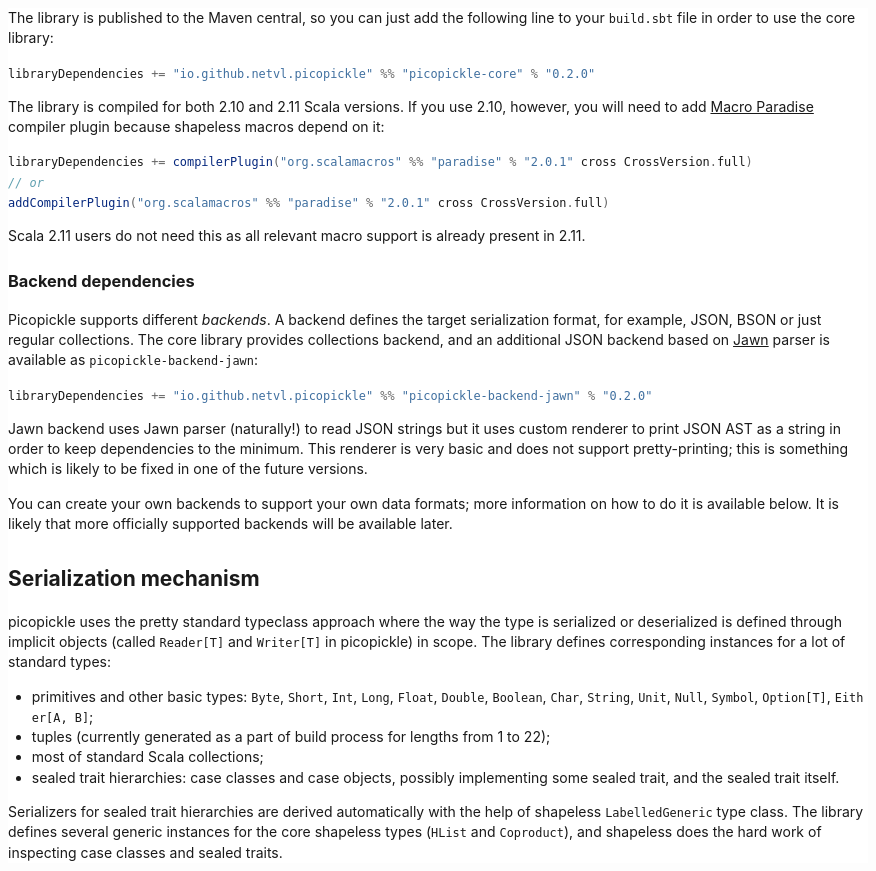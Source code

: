 The library is published to the Maven central, so you can just add the following line
to your `build.sbt` file in order to use the core library:

```scala
libraryDependencies += "io.github.netvl.picopickle" %% "picopickle-core" % "0.2.0"
```

The library is compiled for both 2.10 and 2.11 Scala versions. If you use 2.10, however,
you will need to add [Macro Paradise] compiler plugin because shapeless macros depend on it:

```scala
libraryDependencies += compilerPlugin("org.scalamacros" %% "paradise" % "2.0.1" cross CrossVersion.full)
// or
addCompilerPlugin("org.scalamacros" %% "paradise" % "2.0.1" cross CrossVersion.full)
```

Scala 2.11 users do not need this as all relevant macro support is already present in 2.11.

  [Macro Paradise]: http://docs.scala-lang.org/overviews/macros/paradise.html

### <a name="backend-dependencies"></a> Backend dependencies

Picopickle supports different *backends*. A backend defines the target serialization format,
for example, JSON, BSON or just regular collections. The core library provides collections
backend, and an additional JSON backend based on [Jawn] parser is available as
`picopickle-backend-jawn`:

```scala
libraryDependencies += "io.github.netvl.picopickle" %% "picopickle-backend-jawn" % "0.2.0"
```

Jawn backend uses Jawn parser (naturally!) to read JSON strings but it uses custom renderer
to print JSON AST as a string in order to keep dependencies to the minimum. This renderer
is very basic and does not support pretty-printing; this is something which is likely to be
fixed in one of the future versions.

You can create your own backends to support your own data formats; more information on how
to do it is available below. It is likely that more officially supported backends will be
available later.

  [Jawn]: https://github.com/non/jawn

<a name="serialization-mechanism"></a> Serialization mechanism
--------------------------------------------------------------

picopickle uses the pretty standard typeclass approach where the way the type is serialized
or deserialized is defined through implicit objects (called `Reader[T]` and `Writer[T]` in picopickle)
in scope. The library defines corresponding instances for a lot of standard types:

* primitives and other basic types: `Byte`, `Short`, `Int`, `Long`, `Float`, `Double`, `Boolean`,
  `Char`, `String`, `Unit`, `Null`, `Symbol`, `Option[T]`, `Either[A, B]`;
* tuples (currently generated as a part of build process for lengths from 1 to 22);
* most of standard Scala collections;
* sealed trait hierarchies: case classes and case objects, possibly implementing some sealed trait,
  and the sealed trait itself.

Serializers for sealed trait hierarchies are derived automatically with the help of shapeless
`LabelledGeneric` type class. The library defines several generic instances for the core shapeless
types (`HList` and `Coproduct`), and shapeless does the hard work of inspecting case classes
and sealed traits.


  [shapeless]: https://github.com/milessabin/shapeless
  [Generic]: https://github.com/milessabin/shapeless/wiki/Feature-overview:-shapeless-2.0.0#generic-representation-of-sealed-families-of-case-classes
  [bson-backend]: https://github.com/netvl/picopickle/blob/master/mongodb/src/main/scala/io/github/netvl/picopickle/backends/mongodb/bson.scala
  [bson]: http://mongodb.github.io/mongo-java-driver/3.0/bson/